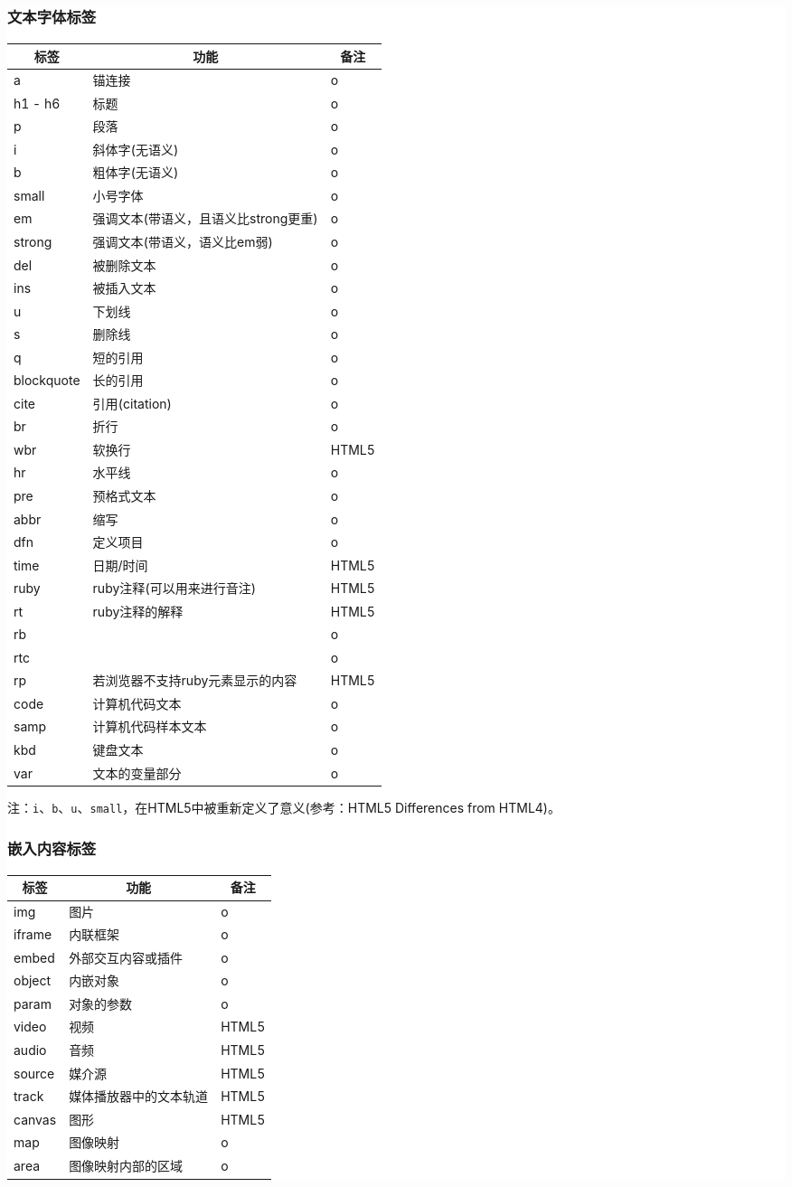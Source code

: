 ### 文本字体标签

标签 | 功能 | 备注
------------ | ------------- | ------------- 
a | 锚连接 | o
h1 - h6 | 标题 | o
p | 段落 | o
i | 斜体字(无语义) | o
b | 粗体字(无语义) | o
small | 小号字体 | o
em | 强调文本(带语义，且语义比strong更重) | o
strong | 强调文本(带语义，语义比em弱) | o
del | 被删除文本 | o
ins | 被插入文本 | o
u | 下划线 | o
s | 删除线 | o
q | 短的引用 | o
blockquote | 长的引用 | o
cite | 引用(citation) | o
br | 折行 | o
wbr | 软换行 | HTML5
hr | 水平线 | o
pre | 预格式文本 | o
abbr | 缩写 | o
dfn | 定义项目 | o
time | 日期/时间 | HTML5
ruby | ruby注释(可以用来进行音注) | HTML5
rt | ruby注释的解释 | HTML5
rb |  | o
rtc |  | o
rp | 若浏览器不支持ruby元素显示的内容 | HTML5
code | 计算机代码文本 | o
samp | 计算机代码样本文本 | o
kbd | 键盘文本 | o
var | 文本的变量部分 | o

注：`i`、`b`、`u`、`small`，在HTML5中被重新定义了意义(参考：HTML5 Differences from HTML4)。

### 嵌入内容标签

标签 | 功能 | 备注
------------ | ------------- | ------------- 
img | 图片 | o
iframe | 内联框架 | o
embed | 外部交互内容或插件 | o
object | 内嵌对象 | o
param | 对象的参数 | o
video | 视频 | HTML5
audio | 音频 | HTML5
source | 媒介源 | HTML5
track | 媒体播放器中的文本轨道 | HTML5
canvas | 图形 | HTML5
map | 图像映射 | o
area | 图像映射内部的区域 | o
